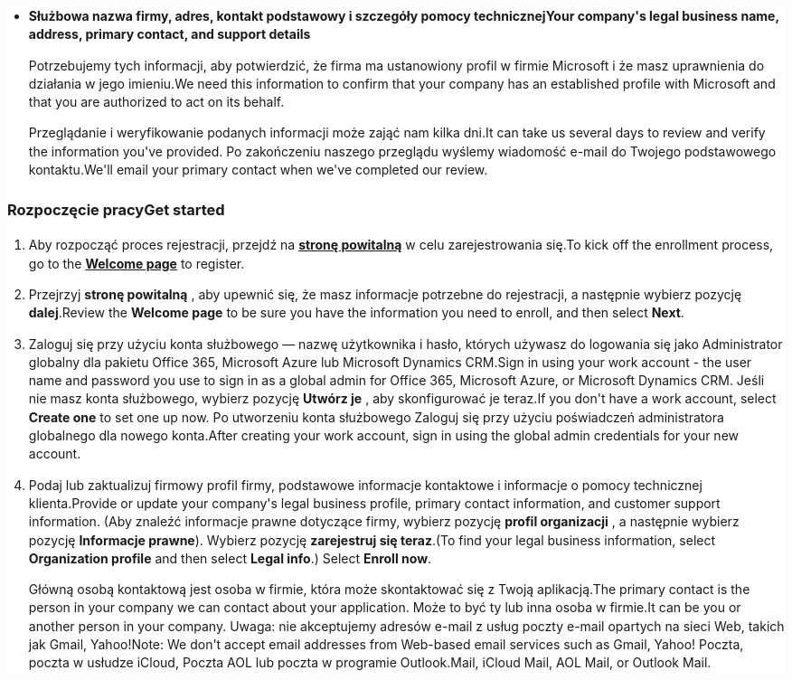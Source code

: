 - <span data-ttu-id="38d4a-135">**Służbowa nazwa firmy, adres, kontakt podstawowy i szczegóły pomocy technicznej**</span><span class="sxs-lookup"><span data-stu-id="38d4a-135">**Your company's legal business name, address, primary contact, and support details**</span></span>

   <span data-ttu-id="38d4a-136">Potrzebujemy tych informacji, aby potwierdzić, że firma ma ustanowiony profil w firmie Microsoft i że masz uprawnienia do działania w jego imieniu.</span><span class="sxs-lookup"><span data-stu-id="38d4a-136">We need this information to confirm that your company has an established profile with Microsoft and that you are authorized to act on its behalf.</span></span>

   <span data-ttu-id="38d4a-137">Przeglądanie i weryfikowanie podanych informacji może zająć nam kilka dni.</span><span class="sxs-lookup"><span data-stu-id="38d4a-137">It can take us several days to review and verify the information you've provided.</span></span> <span data-ttu-id="38d4a-138">Po zakończeniu naszego przeglądu wyślemy wiadomość e-mail do Twojego podstawowego kontaktu.</span><span class="sxs-lookup"><span data-stu-id="38d4a-138">We'll email your primary contact when we've completed our review.</span></span>

### <a name="get-started"></a><span data-ttu-id="38d4a-139">Rozpoczęcie pracy</span><span class="sxs-lookup"><span data-stu-id="38d4a-139">Get started</span></span>

1. <span data-ttu-id="38d4a-140">Aby rozpocząć proces rejestracji, przejdź na [**stronę powitalną**](https://partnercenter.microsoft.com/pcv/register/joinnow/enrollmentwelcome/valueaddedreseller) w celu zarejestrowania się.</span><span class="sxs-lookup"><span data-stu-id="38d4a-140">To kick off the enrollment process, go to the [**Welcome page**](https://partnercenter.microsoft.com/pcv/register/joinnow/enrollmentwelcome/valueaddedreseller) to register.</span></span>

2. <span data-ttu-id="38d4a-141">Przejrzyj **stronę powitalną** , aby upewnić się, że masz informacje potrzebne do rejestracji, a następnie wybierz pozycję **dalej**.</span><span class="sxs-lookup"><span data-stu-id="38d4a-141">Review the **Welcome page** to be sure you have the information you need to enroll, and then select **Next**.</span></span>

3. <span data-ttu-id="38d4a-142">Zaloguj się przy użyciu konta służbowego — nazwę użytkownika i hasło, których używasz do logowania się jako Administrator globalny dla pakietu Office 365, Microsoft Azure lub Microsoft Dynamics CRM.</span><span class="sxs-lookup"><span data-stu-id="38d4a-142">Sign in using your work account - the user name and password you use to sign in as a global admin for Office 365, Microsoft Azure, or Microsoft Dynamics CRM.</span></span> <span data-ttu-id="38d4a-143">Jeśli nie masz konta służbowego, wybierz pozycję **Utwórz je** , aby skonfigurować je teraz.</span><span class="sxs-lookup"><span data-stu-id="38d4a-143">If you don't have a work account, select **Create one** to set one up now.</span></span> <span data-ttu-id="38d4a-144">Po utworzeniu konta służbowego Zaloguj się przy użyciu poświadczeń administratora globalnego dla nowego konta.</span><span class="sxs-lookup"><span data-stu-id="38d4a-144">After creating your work account, sign in using the global admin credentials for your new account.</span></span>
  

4. <span data-ttu-id="38d4a-145">Podaj lub zaktualizuj firmowy profil firmy, podstawowe informacje kontaktowe i informacje o pomocy technicznej klienta.</span><span class="sxs-lookup"><span data-stu-id="38d4a-145">Provide or update your company's legal business profile, primary contact information, and customer support information.</span></span> <span data-ttu-id="38d4a-146">(Aby znaleźć informacje prawne dotyczące firmy, wybierz pozycję **profil organizacji** , a następnie wybierz pozycję **Informacje prawne**). Wybierz pozycję **zarejestruj się teraz**.</span><span class="sxs-lookup"><span data-stu-id="38d4a-146">(To find your legal business information, select **Organization profile** and then select **Legal info**.) Select **Enroll now**.</span></span>

   <span data-ttu-id="38d4a-147">Główną osobą kontaktową jest osoba w firmie, która może skontaktować się z Twoją aplikacją.</span><span class="sxs-lookup"><span data-stu-id="38d4a-147">The primary contact is the person in your company we can contact about your application.</span></span> <span data-ttu-id="38d4a-148">Może to być ty lub inna osoba w firmie.</span><span class="sxs-lookup"><span data-stu-id="38d4a-148">It can be you or another person in your company.</span></span> <span data-ttu-id="38d4a-149">Uwaga: nie akceptujemy adresów e-mail z usług poczty e-mail opartych na sieci Web, takich jak Gmail, Yahoo!</span><span class="sxs-lookup"><span data-stu-id="38d4a-149">Note: We don't accept email addresses from Web-based email services such as Gmail, Yahoo!</span></span> <span data-ttu-id="38d4a-150">Poczta, poczta w usłudze iCloud, Poczta AOL lub poczta w programie Outlook.</span><span class="sxs-lookup"><span data-stu-id="38d4a-150">Mail, iCloud Mail, AOL Mail, or Outlook Mail.</span></span>
